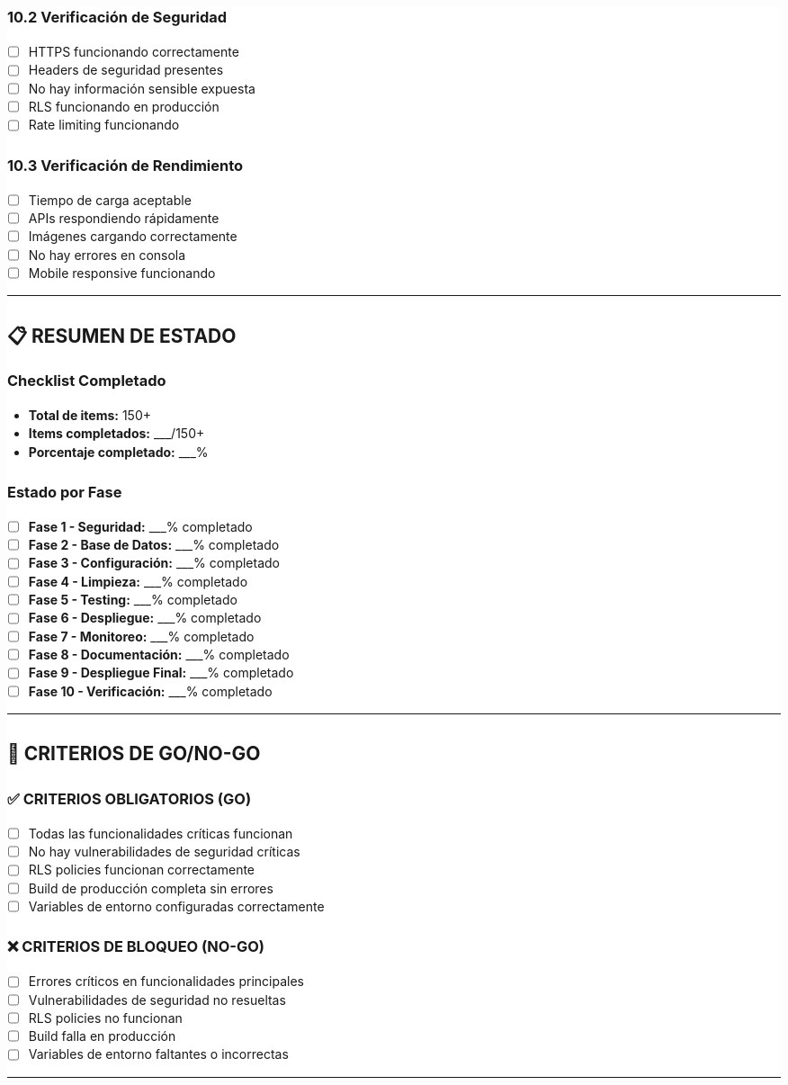 ### 10.2 Verificación de Seguridad
- [ ] HTTPS funcionando correctamente
- [ ] Headers de seguridad presentes
- [ ] No hay información sensible expuesta
- [ ] RLS funcionando en producción
- [ ] Rate limiting funcionando

### 10.3 Verificación de Rendimiento
- [ ] Tiempo de carga aceptable
- [ ] APIs respondiendo rápidamente
- [ ] Imágenes cargando correctamente
- [ ] No hay errores en consola
- [ ] Mobile responsive funcionando

---

## 📋 RESUMEN DE ESTADO

### Checklist Completado
- **Total de items:** 150+
- **Items completados:** ___/150+
- **Porcentaje completado:** ___%

### Estado por Fase
- [ ] **Fase 1 - Seguridad:** ___% completado
- [ ] **Fase 2 - Base de Datos:** ___% completado
- [ ] **Fase 3 - Configuración:** ___% completado
- [ ] **Fase 4 - Limpieza:** ___% completado
- [ ] **Fase 5 - Testing:** ___% completado
- [ ] **Fase 6 - Despliegue:** ___% completado
- [ ] **Fase 7 - Monitoreo:** ___% completado
- [ ] **Fase 8 - Documentación:** ___% completado
- [ ] **Fase 9 - Despliegue Final:** ___% completado
- [ ] **Fase 10 - Verificación:** ___% completado

---

## 🚨 CRITERIOS DE GO/NO-GO

### ✅ CRITERIOS OBLIGATORIOS (GO)
- [ ] Todas las funcionalidades críticas funcionan
- [ ] No hay vulnerabilidades de seguridad críticas
- [ ] RLS policies funcionan correctamente
- [ ] Build de producción completa sin errores
- [ ] Variables de entorno configuradas correctamente

### ❌ CRITERIOS DE BLOQUEO (NO-GO)
- [ ] Errores críticos en funcionalidades principales
- [ ] Vulnerabilidades de seguridad no resueltas
- [ ] RLS policies no funcionan
- [ ] Build falla en producción
- [ ] Variables de entorno faltantes o incorrectas

---